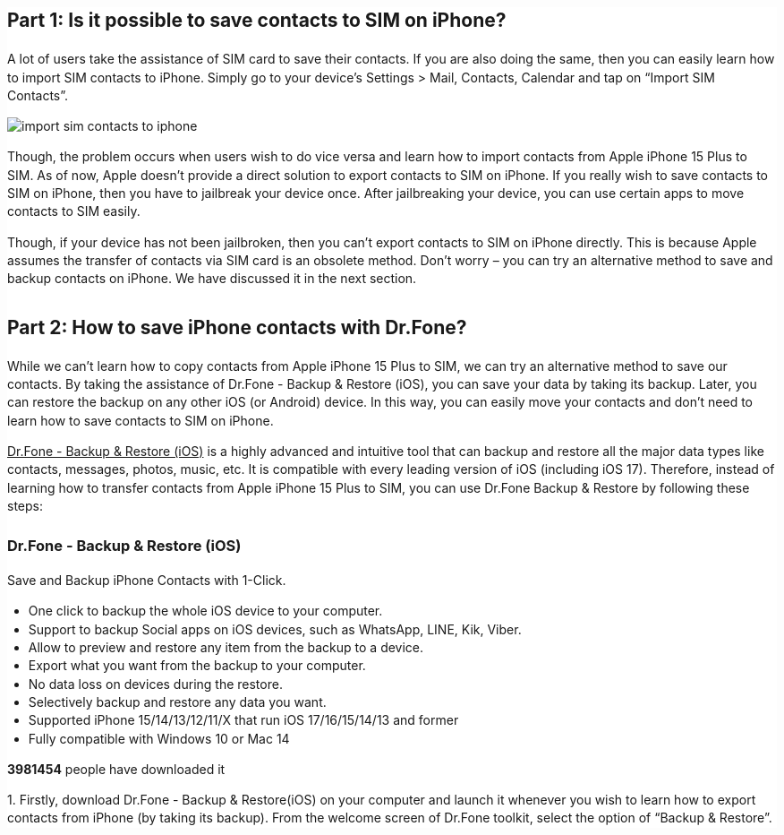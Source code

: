 ## Part 1: Is it possible to save contacts to SIM on iPhone?

A lot of users take the assistance of SIM card to save their contacts. If you are also doing the same, then you can easily learn how to import SIM contacts to iPhone. Simply go to your device’s Settings > Mail, Contacts, Calendar and tap on “Import SIM Contacts”.

![import sim contacts to iphone](https://images.wondershare.com/drfone/article/2018/01/15151409125783.jpg)

Though, the problem occurs when users wish to do vice versa and learn how to import contacts from Apple iPhone 15 Plus to SIM. As of now, Apple doesn’t provide a direct solution to export contacts to SIM on iPhone. If you really wish to save contacts to SIM on iPhone, then you have to jailbreak your device once. After jailbreaking your device, you can use certain apps to move contacts to SIM easily.

Though, if your device has not been jailbroken, then you can’t export contacts to SIM on iPhone directly. This is because Apple assumes the transfer of contacts via SIM card is an obsolete method. Don’t worry – you can try an alternative method to save and backup contacts on iPhone. We have discussed it in the next section.

## Part 2: How to save iPhone contacts with Dr.Fone?

While we can’t learn how to copy contacts from Apple iPhone 15 Plus to SIM, we can try an alternative method to save our contacts. By taking the assistance of Dr.Fone - Backup & Restore (iOS), you can save your data by taking its backup. Later, you can restore the backup on any other iOS (or Android) device. In this way, you can easily move your contacts and don’t need to learn how to save contacts to SIM on iPhone.

[Dr.Fone - Backup & Restore (iOS)](https://drfone.wondershare.com/iphone-backup-and-restore.html) is a highly advanced and intuitive tool that can backup and restore all the major data types like contacts, messages, photos, music, etc. It is compatible with every leading version of iOS (including iOS 17). Therefore, instead of learning how to transfer contacts from Apple iPhone 15 Plus to SIM, you can use Dr.Fone Backup & Restore by following these steps:



### Dr.Fone - Backup & Restore (iOS)

Save and Backup iPhone Contacts with 1-Click.

- One click to backup the whole iOS device to your computer.
- Support to backup Social apps on iOS devices, such as WhatsApp, LINE, Kik, Viber.
- Allow to preview and restore any item from the backup to a device.
- Export what you want from the backup to your computer.
- No data loss on devices during the restore.
- Selectively backup and restore any data you want.
- Supported iPhone 15/14/13/12/11/X that run iOS 17/16/15/14/13 and former
- Fully compatible with Windows 10 or Mac 14

**3981454** people have downloaded it

1\. Firstly, download Dr.Fone - Backup & Restore(iOS) on your computer and launch it whenever you wish to learn how to export contacts from iPhone (by taking its backup). From the welcome screen of Dr.Fone toolkit, select the option of “Backup & Restore”.
